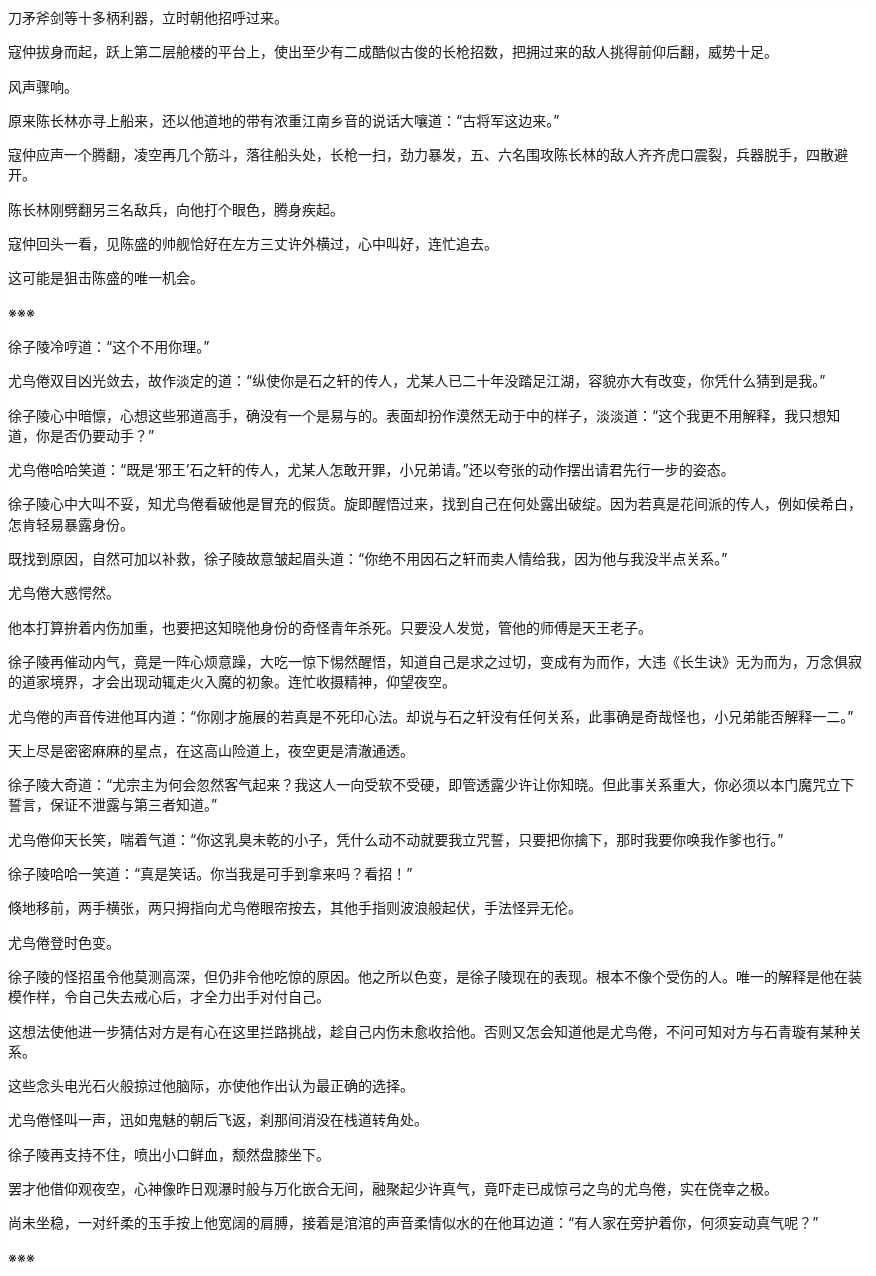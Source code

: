 刀矛斧剑等十多柄利器，立时朝他招呼过来。

寇仲拔身而起，跃上第二层舱楼的平台上，使出至少有二成酷似古俊的长枪招数，把拥过来的敌人挑得前仰后翻，威势十足。

风声骤响。

原来陈长林亦寻上船来，还以他道地的带有浓重江南乡音的说话大嚷道：“古将军这边来。”

寇仲应声一个腾翻，凌空再几个筋斗，落往船头处，长枪一扫，劲力暴发，五、六名围攻陈长林的敌人齐齐虎口震裂，兵器脱手，四散避开。

陈长林刚劈翻另三名敌兵，向他打个眼色，腾身疾起。

寇仲回头一看，见陈盛的帅舰恰好在左方三丈许外横过，心中叫好，连忙追去。

这可能是狙击陈盛的唯一机会。

※※※

徐子陵冷哼道：“这个不用你理。”

尤鸟倦双目凶光敛去，故作淡定的道：“纵使你是石之轩的传人，尤某人已二十年没踏足江湖，容貌亦大有改变，你凭什么猜到是我。”

徐子陵心中暗懔，心想这些邪道高手，确没有一个是易与的。表面却扮作漠然无动于中的样子，淡淡道：“这个我更不用解释，我只想知道，你是否仍要动手？”

尤鸟倦哈哈笑道：“既是‘邪王’石之轩的传人，尤某人怎敢开罪，小兄弟请。”还以夸张的动作摆出请君先行一步的姿态。

徐子陵心中大叫不妥，知尤鸟倦看破他是冒充的假货。旋即醒悟过来，找到自己在何处露出破绽。因为若真是花间派的传人，例如侯希白，怎肯轻易暴露身份。

既找到原因，自然可加以补救，徐子陵故意皱起眉头道：“你绝不用因石之轩而卖人情给我，因为他与我没半点关系。”

尤鸟倦大惑愕然。

他本打算拚着内伤加重，也要把这知晓他身份的奇怪青年杀死。只要没人发觉，管他的师傅是天王老子。

徐子陵再催动内气，竟是一阵心烦意躁，大吃一惊下惕然醒悟，知道自己是求之过切，变成有为而作，大违《长生诀》无为而为，万念俱寂的道家境界，才会出现动辄走火入魔的初象。连忙收摄精神，仰望夜空。

尤鸟倦的声音传进他耳内道：“你刚才施展的若真是不死印心法。却说与石之轩没有任何关系，此事确是奇哉怪也，小兄弟能否解释一二。”

天上尽是密密麻麻的星点，在这高山险道上，夜空更是清澈通透。

徐子陵大奇道：“尤宗主为何会忽然客气起来？我这人一向受软不受硬，即管透露少许让你知晓。但此事关系重大，你必须以本门魔咒立下誓言，保证不泄露与第三者知道。”

尤鸟倦仰天长笑，喘着气道：“你这乳臭未乾的小子，凭什么动不动就要我立咒誓，只要把你擒下，那时我要你唤我作爹也行。”

徐子陵哈哈一笑道：“真是笑话。你当我是可手到拿来吗？看招！”

倏地移前，两手横张，两只拇指向尤鸟倦眼帘按去，其他手指则波浪般起伏，手法怪异无伦。

尤鸟倦登时色变。

徐子陵的怪招虽令他莫测高深，但仍非令他吃惊的原因。他之所以色变，是徐子陵现在的表现。根本不像个受伤的人。唯一的解释是他在装模作样，令自己失去戒心后，才全力出手对付自己。

这想法使他进一步猜估对方是有心在这里拦路挑战，趁自己内伤未愈收拾他。否则又怎会知道他是尤鸟倦，不问可知对方与石青璇有某种关系。

这些念头电光石火般掠过他脑际，亦使他作出认为最正确的选择。

尤鸟倦怪叫一声，迅如鬼魅的朝后飞返，刹那间消没在栈道转角处。

徐子陵再支持不住，喷出小口鲜血，颓然盘膝坐下。

罢才他借仰观夜空，心神像昨日观瀑时般与万化嵌合无间，融聚起少许真气，竟吓走已成惊弓之鸟的尤鸟倦，实在侥幸之极。

尚未坐稳，一对纤柔的玉手按上他宽阔的肩膊，接着是涫涫的声音柔情似水的在他耳边道：“有人家在旁护着你，何须妄动真气呢？”

※※※
